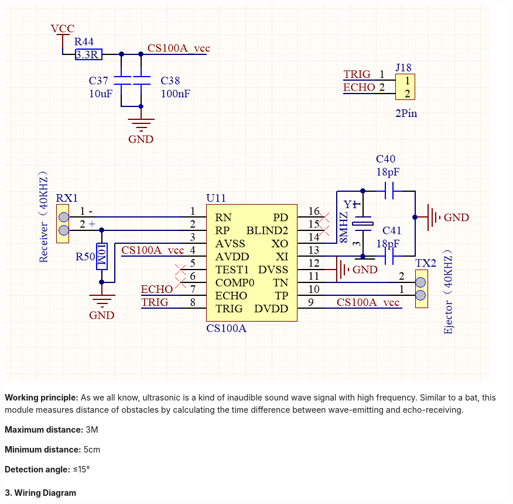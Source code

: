 ![Img](media/img-20230225082809.png)

**Working principle:** 
As we all know, ultrasonic is a kind of inaudible sound wave signal with high frequency. Similar to a bat, this module measures distance of obstacles by calculating the time difference between wave-emitting and echo-receiving.

**Maximum distance:** 3M

**Minimum distance:** 5cm

**Detection angle:** ≤15°

#### **3. Wiring Diagram**
